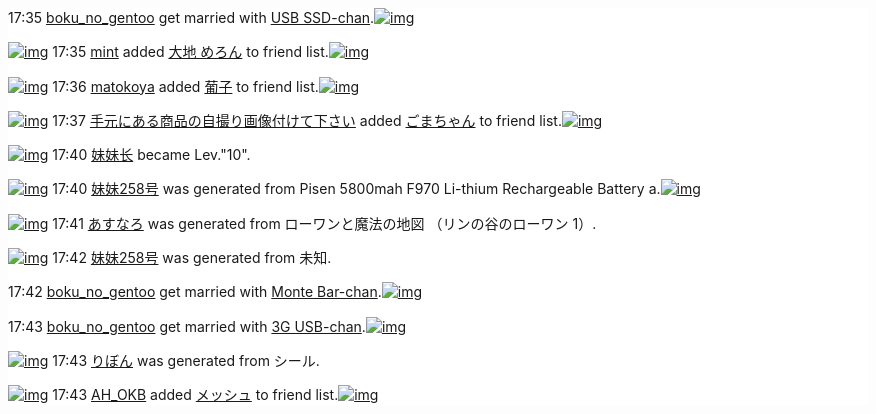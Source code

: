 17:35 [boku_no_gentoo](http://www.barcodekanojo.com/user/479288/boku_no_gentoo) get married with [USB SSD-chan](http://www.barcodekanojo.com/kanojo/3075224/USB%20SSD-chan).[![img](http://www.deviantsart.com/1iq4v6.png)](http://www.barcodekanojo.com/kanojo/3075224/USB%20SSD-chan)

[![img](http://www.deviantsart.com/3okrgck.jpeg)](http://www.barcodekanojo.com/user/470167/mint) 17:35 [mint](http://www.barcodekanojo.com/user/470167/mint) added [大地 めろん](http://www.barcodekanojo.com/kanojo/3053083/%E5%A4%A7%E5%9C%B0%20%E3%82%81%E3%82%8D%E3%82%93) to friend list.[![img](http://www.deviantsart.com/14grvi3.png)](http://www.barcodekanojo.com/kanojo/3053083/%E5%A4%A7%E5%9C%B0%20%E3%82%81%E3%82%8D%E3%82%93)

[![img](http://www.deviantsart.com/14fk94n.jpeg)](http://www.barcodekanojo.com/user/24932/matokoya) 17:36 [matokoya](http://www.barcodekanojo.com/user/24932/matokoya) added [葡子](http://www.barcodekanojo.com/kanojo/2159475/%E8%91%A1%E5%AD%90) to friend list.[![img](http://www.deviantsart.com/tompn2.png)](http://www.barcodekanojo.com/kanojo/2159475/%E8%91%A1%E5%AD%90)

[![img](http://www.deviantsart.com/2diuqdq.jpeg)](http://www.barcodekanojo.com/user/6029/%E6%89%8B%E5%85%83%E3%81%AB%E3%81%82%E3%82%8B%E5%95%86%E5%93%81%E3%81%AE%E8%87%AA%E6%92%AE%E3%82%8A%E7%94%BB%E5%83%8F%E4%BB%98%E3%81%91%E3%81%A6%E4%B8%8B%E3%81%95%E3%81%84) 17:37 [手元にある商品の自撮り画像付けて下さい](http://www.barcodekanojo.com/user/6029/%E6%89%8B%E5%85%83%E3%81%AB%E3%81%82%E3%82%8B%E5%95%86%E5%93%81%E3%81%AE%E8%87%AA%E6%92%AE%E3%82%8A%E7%94%BB%E5%83%8F%E4%BB%98%E3%81%91%E3%81%A6%E4%B8%8B%E3%81%95%E3%81%84) added [ごまちゃん](http://www.barcodekanojo.com/kanojo/25502/%E3%81%94%E3%81%BE%E3%81%A1%E3%82%83%E3%82%93) to friend list.[![img](http://www.deviantsart.com/4c9l0e.png)](http://www.barcodekanojo.com/kanojo/25502/%E3%81%94%E3%81%BE%E3%81%A1%E3%82%83%E3%82%93)

[![img](http://www.deviantsart.com/a8pe39.jpeg)](http://www.barcodekanojo.com/user/352867/%E5%A6%B9%E5%A6%B9%E9%95%BF) 17:40 [妹妹长](http://www.barcodekanojo.com/user/352867/%E5%A6%B9%E5%A6%B9%E9%95%BF) became Lev."10".

[![img](http://www.deviantsart.com/8i5ijb.png)](http://www.barcodekanojo.com/kanojo/3075276/%E5%A6%B9%E5%A6%B9258%E5%8F%B7) 17:40 [妹妹258号](http://www.barcodekanojo.com/kanojo/3075276/%E5%A6%B9%E5%A6%B9258%E5%8F%B7) was generated from Pisen 5800mah F970 Li-thium Rechargeable Battery a.[![img](http://www.deviantsart.com/3q9b5kf.jpeg)](http://www.barcodekanojo.com/product_images/barcode/3259128/1319692031/50x50x,PE7,P94,PB5,PE6,PB1,PA0.jpg,qw=88,ah=88.pagespeed.ic.bfL-lbRKkB.jpg)

[![img](http://www.deviantsart.com/3kk8daa.png)](http://www.barcodekanojo.com/kanojo/3075277/%E3%81%82%E3%81%99%E3%81%AA%E3%82%8D) 17:41 [あすなろ](http://www.barcodekanojo.com/kanojo/3075277/%E3%81%82%E3%81%99%E3%81%AA%E3%82%8D) was generated from ローワンと魔法の地図  （リンの谷のローワン 1）.

[![img](http://www.deviantsart.com/200ce6g.png)](http://www.barcodekanojo.com/kanojo/3075278/%E5%A6%B9%E5%A6%B9258%E5%8F%B7) 17:42 [妹妹258号](http://www.barcodekanojo.com/kanojo/3075278/%E5%A6%B9%E5%A6%B9258%E5%8F%B7) was generated from 未知.

17:42 [boku_no_gentoo](http://www.barcodekanojo.com/user/479288/boku_no_gentoo) get married with [Monte Bar-chan](http://www.barcodekanojo.com/kanojo/3075171/Monte%20Bar-chan).[![img](http://www.deviantsart.com/1fb9i4e.png)](http://www.barcodekanojo.com/kanojo/3075171/Monte%20Bar-chan)

17:43 [boku_no_gentoo](http://www.barcodekanojo.com/user/479288/boku_no_gentoo) get married with [3G USB-chan](http://www.barcodekanojo.com/kanojo/3075250/3G%20USB-chan).[![img](http://www.deviantsart.com/3jf8acu.png)](http://www.barcodekanojo.com/kanojo/3075250/3G%20USB-chan)

[![img](http://www.deviantsart.com/2f15ush.png)](http://www.barcodekanojo.com/kanojo/3075279/%E3%82%8A%E3%81%BC%E3%82%93) 17:43 [りぼん](http://www.barcodekanojo.com/kanojo/3075279/%E3%82%8A%E3%81%BC%E3%82%93) was generated from シール.

[![img](http://www.deviantsart.com/3ego3tl.jpeg)](http://www.barcodekanojo.com/user/233067/AH_OKB) 17:43 [AH_OKB](http://www.barcodekanojo.com/user/233067/AH_OKB) added [メッシュ](http://www.barcodekanojo.com/kanojo/2909785/%E3%83%A1%E3%83%83%E3%82%B7%E3%83%A5) to friend list.[![img](http://www.deviantsart.com/7bm5kn.png)](http://www.barcodekanojo.com/kanojo/2909785/%E3%83%A1%E3%83%83%E3%82%B7%E3%83%A5)
